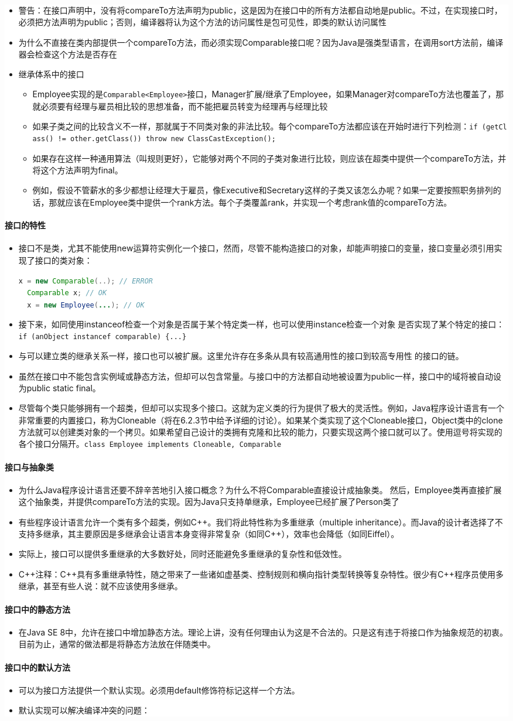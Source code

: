 - 警告：在接口声明中，没有将compareTo方法声明为public，这是因为在接口中的所有方法都自动地是public。不过，在实现接口时，必须把方法声明为public；否则，编译器将认为这个方法的访问属性是包可见性，即类的默认访问属性

- 为什么不直接在类内部提供一个compareTo方法，而必须实现Comparable接口呢？因为Java是强类型语言，在调用sort方法前，编译器会检查这个方法是否存在

- 继承体系中的接口

  - Employee实现的是`Comparable<Employee>`接口，Manager扩展/继承了Employee，如果Manager对compareTo方法也覆盖了，那就必须要有经理与雇员相比较的思想准备，而不能把雇员转变为经理再与经理比较

  - 如果子类之间的比较含义不一样，那就属于不同类对象的非法比较。每个compareTo方法都应该在开始时进行下列检测：`if (getClass() != other.getClass()) throw new ClassCastException();`

  - 如果存在这样一种通用算法（叫规则更好），它能够对两个不同的子类对象进行比较，则应该在超类中提供一个compareTo方法，并将这个方法声明为final。

  - 例如，假设不管薪水的多少都想让经理大于雇员，像Executive和Secretary这样的子类又该怎么办呢？如果一定要按照职务排列的话，那就应该在Employee类中提供一个rank方法。每个子类覆盖rank，并实现一个考虑rank值的compareTo方法。

#### 接口的特性

- 接口不是类，尤其不能使用new运算符实例化一个接口，然而，尽管不能构造接口的对象，却能声明接口的变量，接口变量必须引用实现了接口的类对象：

  ```java
  x = new Comparable(..); // ERROR
    Comparable x; // OK
    x = new Employee(...); // OK
  ```

- 接下来，如同使用instanceof检查一个对象是否属于某个特定类一样，也可以使用instance检查一个对象 是否实现了某个特定的接口：`if (anObject instancef comparable) {...}`

- 与可以建立类的继承关系一样，接口也可以被扩展。这里允许存在多条从具有较高通用性的接口到较高专用性 的接口的链。

- 虽然在接口中不能包含实例域或静态方法，但却可以包含常量。与接口中的方法都自动地被设置为public一样，接口中的域将被自动设为public static final。

- 尽管每个类只能够拥有一个超类，但却可以实现多个接口。这就为定义类的行为提供了极大的灵活性。例如，Java程序设计语言有一个非常重要的内置接口，称为Cloneable（将在6.2.3节中给予详细的讨论）。如果某个类实现了这个Cloneable接口，Object类中的clone方法就可以创建类对象的一个拷贝。如果希望自己设计的类拥有克隆和比较的能力，只要实现这两个接口就可以了。使用逗号将实现的各个接口分隔开。`class Employee implements Cloneable, Comparable`

#### 接口与抽象类

- 为什么Java程序设计语言还要不辞辛苦地引入接口概念？为什么不将Comparable直接设计成抽象类。 然后，Employee类再直接扩展这个抽象类，并提供compareTo方法的实现。因为Java只支持单继承，Employee已经扩展了Person类了

- 有些程序设计语言允许一个类有多个超类，例如C++。我们将此特性称为多重继承（multiple inheritance）。而Java的设计者选择了不支持多继承，其主要原因是多继承会让语言本身变得非常复杂（如同C++），效率也会降低（如同Eiffel）。

- 实际上，接口可以提供多重继承的大多数好处，同时还能避免多重继承的复杂性和低效性。

- C++注释：C++具有多重继承特性，随之带来了一些诸如虚基类、控制规则和横向指针类型转换等复杂特性。很少有C++程序员使用多继承，甚至有些人说：就不应该使用多继承。

#### 接口中的静态方法

- 在Java SE 8中，允许在接口中增加静态方法。理论上讲，没有任何理由认为这是不合法的。只是这有违于将接口作为抽象规范的初衷。目前为止，通常的做法都是将静态方法放在伴随类中。

#### 接口中的默认方法

- 可以为接口方法提供一个默认实现。必须用default修饰符标记这样一个方法。

- 默认实现可以解决编译冲突的问题：
